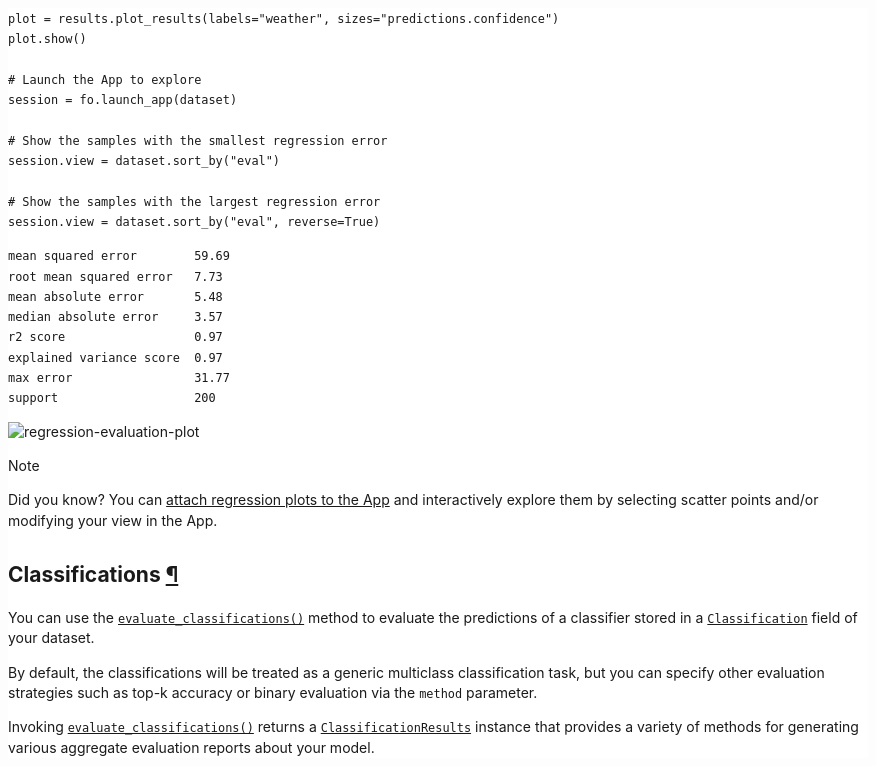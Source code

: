 ```
plot = results.plot_results(labels="weather", sizes="predictions.confidence")
plot.show()

# Launch the App to explore
session = fo.launch_app(dataset)

# Show the samples with the smallest regression error
session.view = dataset.sort_by("eval")

# Show the samples with the largest regression error
session.view = dataset.sort_by("eval", reverse=True)

```

```
mean squared error        59.69
root mean squared error   7.73
mean absolute error       5.48
median absolute error     3.57
r2 score                  0.97
explained variance score  0.97
max error                 31.77
support                   200

```

![regression-evaluation-plot](../_images/regression_evaluation_plot.png)

Note

Did you know? You can
[attach regression plots to the App](plots.html#regression-plots) and
interactively explore them by selecting scatter points and/or modifying
your view in the App.

## Classifications [¶](\#classifications "Permalink to this headline")

You can use the
[`evaluate_classifications()`](../api/fiftyone.core.collections.html#fiftyone.core.collections.SampleCollection.evaluate_classifications "fiftyone.core.collections.SampleCollection.evaluate_classifications")
method to evaluate the predictions of a classifier stored in a
[`Classification`](../api/fiftyone.core.labels.html#fiftyone.core.labels.Classification "fiftyone.core.labels.Classification") field of your dataset.

By default, the classifications will be treated as a generic multiclass
classification task, but you can specify other evaluation strategies such as
top-k accuracy or binary evaluation via the `method` parameter.

Invoking
[`evaluate_classifications()`](../api/fiftyone.core.collections.html#fiftyone.core.collections.SampleCollection.evaluate_classifications "fiftyone.core.collections.SampleCollection.evaluate_classifications")
returns a [`ClassificationResults`](../api/fiftyone.utils.eval.classification.html#fiftyone.utils.eval.classification.ClassificationResults "fiftyone.utils.eval.classification.ClassificationResults") instance that provides a variety of methods
for generating various aggregate evaluation reports about your model.
